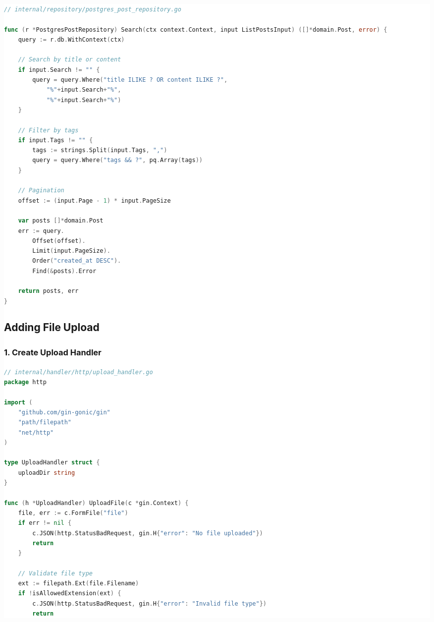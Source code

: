 ```go
// internal/repository/postgres_post_repository.go

func (r *PostgresPostRepository) Search(ctx context.Context, input ListPostsInput) ([]*domain.Post, error) {
    query := r.db.WithContext(ctx)
    
    // Search by title or content
    if input.Search != "" {
        query = query.Where("title ILIKE ? OR content ILIKE ?",
            "%"+input.Search+"%",
            "%"+input.Search+"%")
    }
    
    // Filter by tags
    if input.Tags != "" {
        tags := strings.Split(input.Tags, ",")
        query = query.Where("tags && ?", pq.Array(tags))
    }
    
    // Pagination
    offset := (input.Page - 1) * input.PageSize
    
    var posts []*domain.Post
    err := query.
        Offset(offset).
        Limit(input.PageSize).
        Order("created_at DESC").
        Find(&posts).Error
    
    return posts, err
}
```

## Adding File Upload

### 1. Create Upload Handler

```go
// internal/handler/http/upload_handler.go
package http

import (
    "github.com/gin-gonic/gin"
    "path/filepath"
    "net/http"
)

type UploadHandler struct {
    uploadDir string
}

func (h *UploadHandler) UploadFile(c *gin.Context) {
    file, err := c.FormFile("file")
    if err != nil {
        c.JSON(http.StatusBadRequest, gin.H{"error": "No file uploaded"})
        return
    }
    
    // Validate file type
    ext := filepath.Ext(file.Filename)
    if !isAllowedExtension(ext) {
        c.JSON(http.StatusBadRequest, gin.H{"error": "Invalid file type"})
        return
```